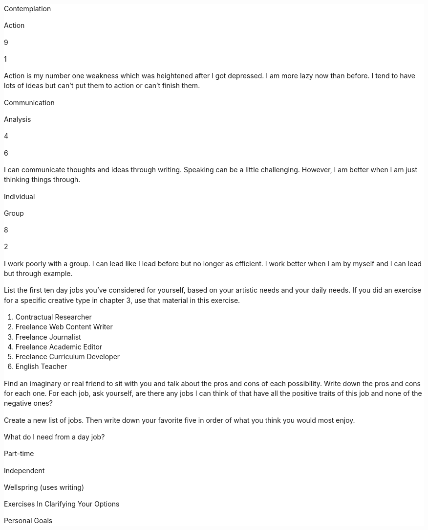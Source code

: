 Contemplation

Action

9

1

Action is my number one weakness which was heightened after I got depressed. I am more lazy now than before. I tend to have lots of ideas but can’t put them to action or can’t finish them.

Communication

Analysis

4

6

I can communicate thoughts and ideas through writing. Speaking can be a little challenging. However, I am better when I am just thinking things through.

Individual

Group

8

2

I work poorly with a group. I can lead like I lead before but no longer as efficient. I work better when I am by myself and I can lead but through example.

List the first ten day jobs you’ve considered for yourself, based on your artistic needs and your daily needs. If you did an exercise for a specific creative type in chapter 3, use that material in this exercise.

1. Contractual Researcher
2. Freelance Web Content Writer
3. Freelance Journalist
4. Freelance Academic Editor
5. Freelance Curriculum Developer
6. English Teacher

Find an imaginary or real friend to sit with you and talk about the pros and cons of each possibility. Write down the pros and cons for each one. For each job, ask yourself, are there any jobs I can think of that have all the positive traits of this job and none of the negative ones?

Create a new list of jobs. Then write down your favorite five in order of what you think you would most enjoy.

What do I need from a day job?

Part-time

Independent

Wellspring (uses writing)

Exercises In Clarifying Your Options

Personal Goals
